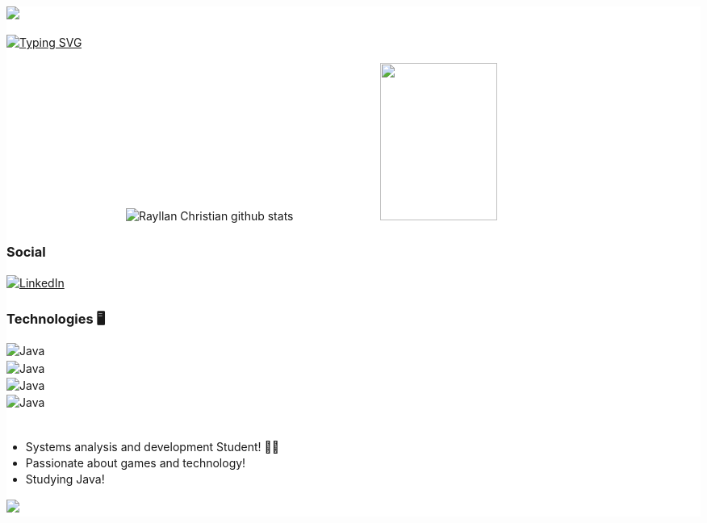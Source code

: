 <img width=100% src="https://capsule-render.vercel.app/api?type=waving&color=00CED1&height=120&section=header"/>

[![Typing SVG](https://readme-typing-svg.herokuapp.com/?color=008B8B&size=35&center=true&vCenter=true&width=1000&lines=HELLO,+My+name+is+Rayllan+Christian;I'm+22+years+old;I'm+from+Brazil;I+study+systems+development+!;Be+Welcome!+:%29)](https://git.io/typing-svg)


<div align="center">  
  <img width="60%" height="195px" src="https://github-readme-stats.vercel.app/api?username=rayllan&show_icons=true&count_private=true&hide_border=true&title_color=00bfbf&icon_color=00bfbf&text_color=c9d1d9&bg_color=0d1117" alt="Rayllan Christian github stats" /> 
  <img width="41%" height="195px" src="https://github-readme-stats.vercel.app/api/top-langs/?username=rayllan&layout=compact&hide_border=true&title_color=00bfbf&text_color=00bfbf&bg_color=0d1117" />
</div>


### Social 

[![LinkedIn](https://img.shields.io/badge/LinkedIn-0077B5?style=for-the-badge&logo=linkedin&logoColor=white)](https://www.linkedin.com/in/rayllan-christian/)


### Technologies 🖥️

<div stule="display: inline_block"></>
 <img align="center" alt="Java" src="https://img.shields.io/badge/Java-ED8B00?style=for-the-badge&logo=openjdk&logoColor=white">
</div>
<div stule="display: inline_block"></>
 <img align="center" alt="Java" src="https://img.shields.io/badge/PHP-777BB4?style=for-the-badge&logo=php&logoColor=white">
</div>
<div stule="display: inline_block"></>
 <img align="center" alt="Java" src="https://img.shields.io/badge/Laravel-FF2D20?style=for-the-badge&logo=laravel&logoColor=white">
</div>
<div stule="display: inline_block"></>
 <img align="center" alt="Java" src="https://img.shields.io/badge/MySQL-00000F?style=for-the-badge&logo=mysql&logoColor=white">
</div>
	
<br/>


- Systems analysis and development Student! 🧑‍🎓
- Passionate about games and technology!
- Studying Java!

<img width=100% src="https://capsule-render.vercel.app/api?type=waving&color=00CED1&height=120&section=footer"/>
